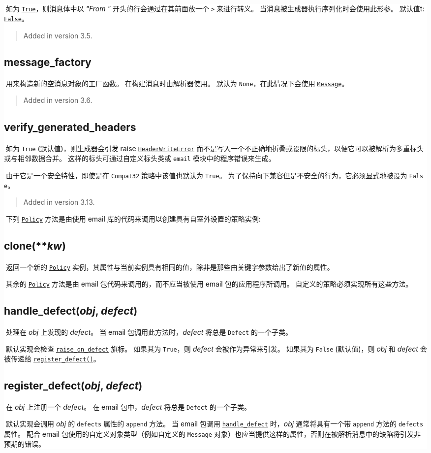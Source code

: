 ​	如为 [`True`](https://docs.python.org/zh-cn/3.13/library/constants.html#True)，则消息体中以 *"From "* 开头的行会通过在其前面放一个 `>` 来进行转义。 当消息被生成器执行序列化时会使用此形参。 默认值t: [`False`](https://docs.python.org/zh-cn/3.13/library/constants.html#False)。

> Added in version 3.5.
>

## **message_factory**

​	用来构造新的空消息对象的工厂函数。 在构建消息时由解析器使用。 默认为 `None`，在此情况下会使用 [`Message`](https://docs.python.org/zh-cn/3.13/library/email.compat32-message.html#email.message.Message)。

> Added in version 3.6.
>

## **verify_generated_headers**

​	如为 `True` (默认值)，则生成器会引发 raise [`HeaderWriteError`](https://docs.python.org/zh-cn/3.13/library/email.errors.html#email.errors.HeaderWriteError) 而不是写入一个不正确地折叠或设限的标头，以便它可以被解析为多重标头或与相邻数据合并。 这样的标头可通过自定义标头类或 `email` 模块中的程序错误来生成。

​	由于它是一个安全特性，即使是在 [`Compat32`](https://docs.python.org/zh-cn/3.13/library/email.policy.html#email.policy.Compat32) 策略中该值也默认为 `True`。 为了保持向下兼容但是不安全的行为，它必须显式地被设为 `False`。

> Added in version 3.13.
>

​	下列 [`Policy`](https://docs.python.org/zh-cn/3.13/library/email.policy.html#email.policy.Policy) 方法是由使用 email 库的代码来调用以创建具有自室外设置的策略实例:

## **clone**(***kw*)

​	返回一个新的 [`Policy`](https://docs.python.org/zh-cn/3.13/library/email.policy.html#email.policy.Policy) 实例，其属性与当前实例具有相同的值，除非是那些由关键字参数给出了新值的属性。

​	其余的 [`Policy`](https://docs.python.org/zh-cn/3.13/library/email.policy.html#email.policy.Policy) 方法是由 email 包代码来调用的，而不应当被使用 email 包的应用程序所调用。 自定义的策略必须实现所有这些方法。

## **handle_defect**(*obj*, *defect*)

​	处理在 *obj* 上发现的 *defect*。 当 email 包调用此方法时，*defect* 将总是 `Defect` 的一个子类。

​	默认实现会检查 [`raise_on_defect`](https://docs.python.org/zh-cn/3.13/library/email.policy.html#email.policy.Policy.raise_on_defect) 旗标。 如果其为 `True`，则 *defect* 会被作为异常来引发。 如果其为 `False` (默认值)，则 *obj* 和 *defect* 会被传递给 [`register_defect()`](https://docs.python.org/zh-cn/3.13/library/email.policy.html#email.policy.Policy.register_defect)。

## **register_defect**(*obj*, *defect*)

​	在 *obj* 上注册一个 *defect*。 在 email 包中，*defect* 将总是 `Defect` 的一个子类。

​	默认实现会调用 *obj* 的 `defects` 属性的 `append` 方法。 当 email 包调用 [`handle_defect`](https://docs.python.org/zh-cn/3.13/library/email.policy.html#email.policy.Policy.handle_defect) 时，*obj* 通常将具有一个带 `append` 方法的 `defects` 属性。 配合 email 包使用的自定义对象类型（例如自定义的 `Message` 对象）也应当提供这样的属性，否则在被解析消息中的缺陷将引发非预期的错误。
